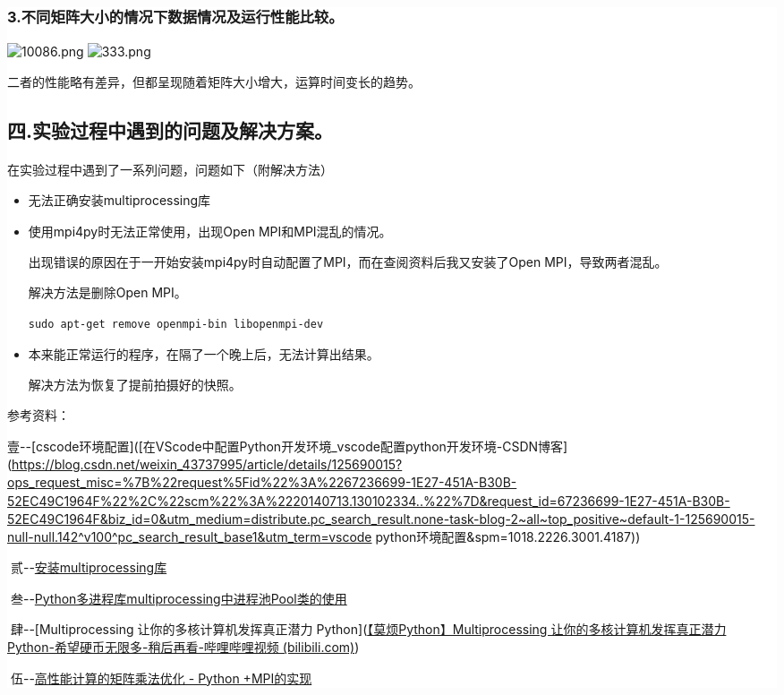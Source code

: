### 3.不同矩阵大小的情况下数据情况及运行性能比较。

<img src="https://www.helloimg.com/i/2024/10/19/67133da6aa4c3.png" alt="10086.png" title="10086.png" />

<img src="https://www.helloimg.com/i/2024/10/19/67133da6d1332.png" alt="333.png" title="333.png" />

​       二者的性能略有差异，但都呈现随着矩阵大小增大，运算时间变长的趋势。

## 四.实验过程中遇到的问题及解决方案。

在实验过程中遇到了一系列问题，问题如下（附解决方法）

- 无法正确安装multiprocessing库

- 使用mpi4py时无法正常使用，出现Open MPI和MPI混乱的情况。

  出现错误的原因在于一开始安装mpi4py时自动配置了MPI，而在查阅资料后我又安装了Open MPI，导致两者混乱。

  解决方法是删除Open MPI。

  ```Linux
  sudo apt-get remove openmpi-bin libopenmpi-dev
  ```

- 本来能正常运行的程序，在隔了一个晚上后，无法计算出结果。

  解决方法为恢复了提前拍摄好的快照。


参考资料：

​        壹--[cscode环境配置]([在VScode中配置Python开发环境_vscode配置python开发环境-CSDN博客](https://blog.csdn.net/weixin_43737995/article/details/125690015?ops_request_misc=%7B%22request%5Fid%22%3A%2267236699-1E27-451A-B30B-52EC49C1964F%22%2C%22scm%22%3A%2220140713.130102334..%22%7D&request_id=67236699-1E27-451A-B30B-52EC49C1964F&biz_id=0&utm_medium=distribute.pc_search_result.none-task-blog-2~all~top_positive~default-1-125690015-null-null.142^v100^pc_search_result_base1&utm_term=vscode python环境配置&spm=1018.2226.3001.4187))

​        贰--[安装multiprocessing库](https://blog.csdn.net/lin873/article/details/134202279?ops_request_misc=%257B%2522request%255Fid%2522%253A%2522F5B043C5-B9A1-4D67-AF51-460206F1A3DE%2522%252C%2522scm%2522%253A%252220140713.130102334..%2522%257D&request_id=F5B043C5-B9A1-4D67-AF51-460206F1A3DE&biz_id=0&utm_medium=distribute.pc_search_result.none-task-blog-2~all~top_click~default-1-134202279-null-null.142^v100^pc_search_result_base1&utm_term=multiprocessing%E5%BA%93%E5%AE%89%E8%A3%85&spm=1018.2226.3001.4187)        

​        叁--[Python多进程库multiprocessing中进程池Pool类的使用](https://blog.csdn.net/jinping_shi/article/details/52433867?ops_request_misc=&request_id=&biz_id=102&utm_term=python%E4%BD%BF%E7%94%A8multiprocessing%E8%BF%9B%E8%A1%8C%E5%A4%A7%E5%9E%8B%E7%9F%A9%E9%98%B5%E4%B9%98&utm_medium=distribute.pc_search_result.none-task-blog-2~all~sobaiduweb~default-5-52433867.142^v100^pc_search_result_base1&spm=1018.2226.3001.4187)

​        肆--[Multiprocessing 让你的多核计算机发挥真正潜力 Python]([【莫烦Python】Multiprocessing 让你的多核计算机发挥真正潜力 Python-希望硬币无限多-稍后再看-哔哩哔哩视频 (bilibili.com)](https://www.bilibili.com/list/watchlater?oid=16944405&bvid=BV1jW411Y7pv&spm_id_from=333.1007.top_right_bar_window_view_later.content.click))

​        伍--[高性能计算的矩阵乘法优化 - Python +MPI的实现](https://blog.csdn.net/rizero/article/details/129775285?ops_request_misc=%257B%2522request%255Fid%2522%253A%25224D9E1B24-BEB7-45EC-B8BD-FF397459D973%2522%252C%2522scm%2522%253A%252220140713.130102334..%2522%257D&request_id=4D9E1B24-BEB7-45EC-B8BD-FF397459D973&biz_id=0&utm_medium=distribute.pc_search_result.none-task-blog-2~all~sobaiduend~default-1-129775285-null-null.142^v100^pc_search_result_base1&utm_term=python%E4%BD%BF%E7%94%A8mpi4py%E8%BF%9B%E8%A1%8C%E5%A4%A7%E5%9E%8B%E7%9F%A9%E9%98%B5%E4%B9%98%E6%B3%95&spm=1018.2226.3001.4187)  
